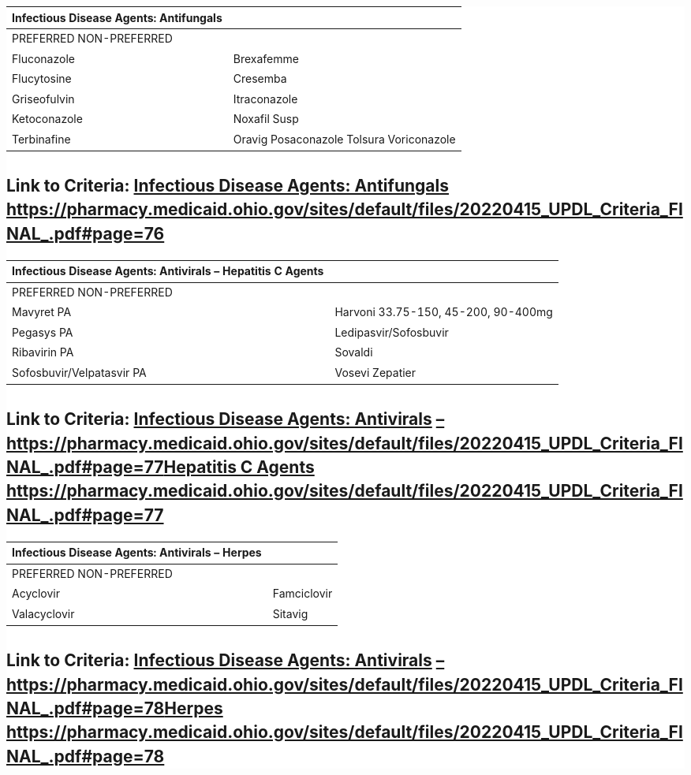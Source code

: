 | Infectious Disease Agents: Antifungals  |                                              |
|-----------------------------------------|----------------------------------------------|
| PREFERRED NON-PREFERRED                 |                                              |
| Fluconazole                             | Brexafemme                                   |
| Flucytosine                             | Cresemba                                     |
| Griseofulvin                            | Itraconazole                                 |
| Ketoconazole                            | Noxafil Susp                                 |
| Terbinafine                             | Oravig  Posaconazole  Tolsura  Voriconazole  |

## Link to Criteria: [Infectious Disease Agents: Antifungals](https://pharmacy.medicaid.ohio.gov/sites/default/files/20220415_UPDL_Criteria_FINAL_.pdf#page=76) <https://pharmacy.medicaid.ohio.gov/sites/default/files/20220415_UPDL_Criteria_FINAL_.pdf#page=76>

| Infectious Disease Agents: Antivirals – Hepatitis C Agents  |                                      |
|-------------------------------------------------------------|--------------------------------------|
| PREFERRED NON-PREFERRED                                     |                                      |
| Mavyret PA                                                  | Harvoni 33.75-150, 45-200, 90-400mg  |
| Pegasys PA                                                  | Ledipasvir/Sofosbuvir                |
| Ribavirin PA                                                | Sovaldi                              |
| Sofosbuvir/Velpatasvir PA                                   | Vosevi Zepatier                      |

## Link to Criteria: [Infectious Disease Agents: Antivirals](https://pharmacy.medicaid.ohio.gov/sites/default/files/20220415_UPDL_Criteria_FINAL_.pdf#page=77) [–](https://pharmacy.medicaid.ohio.gov/sites/default/files/20220415_UPDL_Criteria_FINAL_.pdf#page=77) <https://pharmacy.medicaid.ohio.gov/sites/default/files/20220415_UPDL_Criteria_FINAL_.pdf#page=77>[Hepatitis C Agents](https://pharmacy.medicaid.ohio.gov/sites/default/files/20220415_UPDL_Criteria_FINAL_.pdf#page=77) <https://pharmacy.medicaid.ohio.gov/sites/default/files/20220415_UPDL_Criteria_FINAL_.pdf#page=77>

| Infectious Disease Agents: Antivirals – Herpes  |              |
|-------------------------------------------------|--------------|
| PREFERRED NON-PREFERRED                         |              |
| Acyclovir                                       | Famciclovir  |
| Valacyclovir                                    | Sitavig      |

## Link to Criteria: [Infectious Disease Agents: Antivirals](https://pharmacy.medicaid.ohio.gov/sites/default/files/20220415_UPDL_Criteria_FINAL_.pdf#page=78) [–](https://pharmacy.medicaid.ohio.gov/sites/default/files/20220415_UPDL_Criteria_FINAL_.pdf#page=78) <https://pharmacy.medicaid.ohio.gov/sites/default/files/20220415_UPDL_Criteria_FINAL_.pdf#page=78>[Herpes](https://pharmacy.medicaid.ohio.gov/sites/default/files/20220415_UPDL_Criteria_FINAL_.pdf#page=78) <https://pharmacy.medicaid.ohio.gov/sites/default/files/20220415_UPDL_Criteria_FINAL_.pdf#page=78>
